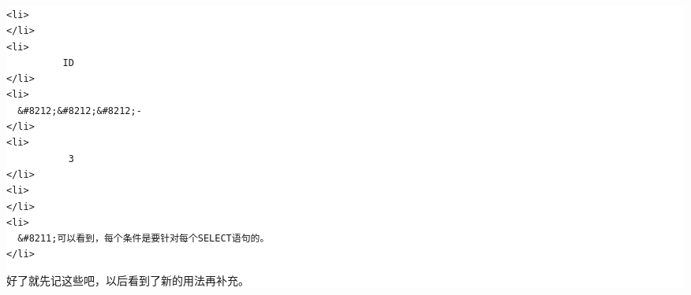     <li>
    </li>
    <li>
              ID
    </li>
    <li>
      &#8212;&#8212;&#8212;-
    </li>
    <li>
               3
    </li>
    <li>
    </li>
    <li>
      &#8211;可以看到，每个条件是要针对每个SELECT语句的。
    </li>
  </ol>


好了就先记这些吧，以后看到了新的用法再补充。